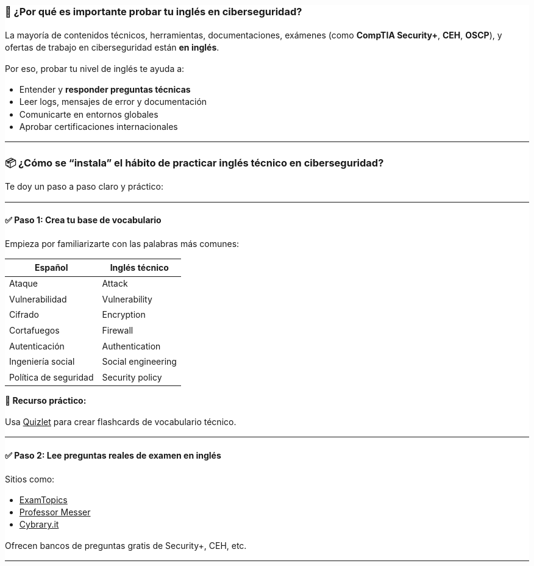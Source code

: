### 🧠 ¿Por qué es importante probar tu inglés en ciberseguridad?

La mayoría de contenidos técnicos, herramientas, documentaciones, exámenes (como **CompTIA Security+**, **CEH**, **OSCP**), y ofertas de trabajo en ciberseguridad están **en inglés**.

Por eso, probar tu nivel de inglés te ayuda a:

- Entender y **responder preguntas técnicas**
- Leer logs, mensajes de error y documentación
- Comunicarte en entornos globales
- Aprobar certificaciones internacionales

---

### 📦 ¿Cómo se “instala” el hábito de practicar inglés técnico en ciberseguridad?

Te doy un paso a paso claro y práctico:

---

#### ✅ Paso 1: Crea tu base de vocabulario

Empieza por familiarizarte con las palabras más comunes:

| Español               | Inglés técnico     |
| --------------------- | ------------------ |
| Ataque                | Attack             |
| Vulnerabilidad        | Vulnerability      |
| Cifrado               | Encryption         |
| Cortafuegos           | Firewall           |
| Autenticación         | Authentication     |
| Ingeniería social     | Social engineering |
| Política de seguridad | Security policy    |

**🎯 Recurso práctico:**

Usa [Quizlet](https://quizlet.com) para crear flashcards de vocabulario técnico.

---

#### ✅ Paso 2: Lee preguntas reales de examen en inglés

Sitios como:

- [ExamTopics](https://www.examtopics.com/)
- [Professor Messer](https://www.professormesser.com/)
- [Cybrary.it](https://www.cybrary.it/)

Ofrecen bancos de preguntas gratis de Security+, CEH, etc.

---